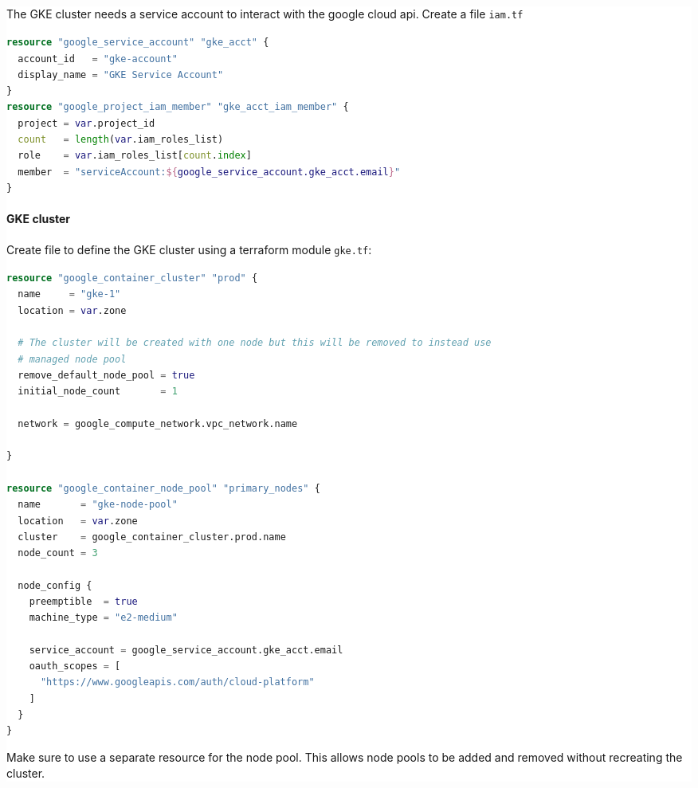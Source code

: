 The GKE cluster needs a service account to interact with the google cloud api. Create a file `iam.tf`

```tf
resource "google_service_account" "gke_acct" {
  account_id   = "gke-account"
  display_name = "GKE Service Account"
}
resource "google_project_iam_member" "gke_acct_iam_member" {
  project = var.project_id
  count   = length(var.iam_roles_list)
  role    = var.iam_roles_list[count.index]
  member  = "serviceAccount:${google_service_account.gke_acct.email}"
}
```

#### GKE cluster

Create file to define the GKE cluster using a terraform module `gke.tf`:

```tf
resource "google_container_cluster" "prod" {
  name     = "gke-1"
  location = var.zone

  # The cluster will be created with one node but this will be removed to instead use
  # managed node pool
  remove_default_node_pool = true
  initial_node_count       = 1

  network = google_compute_network.vpc_network.name

}

resource "google_container_node_pool" "primary_nodes" {
  name       = "gke-node-pool"
  location   = var.zone
  cluster    = google_container_cluster.prod.name
  node_count = 3

  node_config {
    preemptible  = true
    machine_type = "e2-medium"

    service_account = google_service_account.gke_acct.email
    oauth_scopes = [
      "https://www.googleapis.com/auth/cloud-platform"
    ]
  }
}
```

Make sure to use a separate resource for the node pool. This allows node pools to be added and removed without recreating the cluster.


 [1]: /posts/terraform/
 [2]: https://console.cloud.google.com/freetrial
 [3]: https://console.cloud.google.com/projectcreate
 [4]: https://console.developers.google.com/apis/library/compute.googleapis.com
 [5]: https://console.cloud.google.com/apis/credentials/serviceaccountkey
 [6]: /posts/kubernetes/
 [7]: /posts/setting-up-windows/
 [8]: https://brew.sh
 [9]: https://cloud.google.com/sdk/docs/install-sdk#linux
 [10]: https://argo-cd.readthedocs.io/en/stable/getting_started/